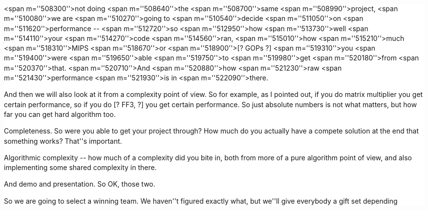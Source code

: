   <span m=''508300''>not doing</span> <span m=''508640''>the</span> <span m=''508700''>same</span>
  <span m=''508990''>project,</span> <span m=''510080''>we are</span> <span m=''510270''>going
  to</span> <span m=''510540''>decide</span> <span m=''511050''>on</span> <span m=''511620''>performance
  --</span> <span m=''512720''>so</span> <span m=''512950''>how</span> <span m=''513730''>well</span>
  <span m=''514110''>your</span> <span m=''514270''>code</span> <span m=''514560''>ran,</span>
  <span m=''515010''>how</span> <span m=''515210''>much</span> <span m=''518310''>MIPS</span>
  <span m=''518670''>or</span> <span m=''518900''>[? GOPs ?]</span> <span m=''519310''>you</span>
  <span m=''519400''>were</span> <span m=''519650''>able</span> <span m=''519750''>to</span>
  <span m=''519980''>get</span> <span m=''520180''>from</span> <span m=''520370''>that.</span>
  <span m=''520710''>And</span> <span m=''520880''>how</span> <span m=''521230''>raw</span>
  <span m=''521430''>performance</span> <span m=''521930''>is in</span> <span m=''522090''>there.</span>
  </p><p><span m=''523380''>And</span> <span m=''523650''>then</span> <span m=''525470''>we
  will</span> <span m=''526450''>also</span> <span m=''526770''>look</span> <span
  m=''526920''>at</span> <span m=''527070''>it</span> <span m=''527170''>from</span>
  <span m=''527360''>a</span> <span m=''527440''>complexity</span> <span m=''527890''>point
  of view.</span> <span m=''528430''>So</span> <span m=''528530''>for</span> <span
  m=''528660''>example,</span> <span m=''529400''>as</span> <span m=''529930''>I</span>
  <span m=''530110''>pointed</span> <span m=''530310''>out,</span> <span m=''530940''>if</span>
  <span m=''531180''>you</span> <span m=''531300''>do</span> <span m=''531560''>matrix</span>
  <span m=''531900''>multiplier</span> <span m=''532370''>you</span> <span m=''532460''>get</span>
  <span m=''532620''>certain</span> <span m=''532960''>performance,</span> <span m=''533670''>so
  if</span> <span m=''534250''>you do</span> <span m=''534630''>[? FF3, ?]</span>
  <span m=''534840''>you get</span> <span m=''534980''>certain</span> <span m=''535230''>performance.</span>
  <span m=''535710''>So</span> <span m=''535830''>just</span> <span m=''536440''>absolute</span>
  <span m=''536830''>numbers</span> <span m=''537360''>is</span> <span m=''537480''>not</span>
  <span m=''537700''>what</span> <span m=''537990''>matters,</span> <span m=''538120''>but</span>
  <span m=''538740''>how</span> <span m=''539070''>far</span> <span m=''539460''>you</span>
  <span m=''539580''>can</span> <span m=''539720''>get</span> <span m=''539820''>hard</span>
  <span m=''540080''>algorithm</span> <span m=''540420''>too.</span> </p><p><span
  m=''541920''>Completeness.</span> <span m=''543390''>So</span> <span m=''544310''>were</span>
  <span m=''544560''>you</span> <span m=''544670''>able</span> <span m=''544870''>to</span>
  <span m=''544950''>get</span> <span m=''545150''>your</span> <span m=''545270''>project</span>
  <span m=''545540''>through?</span> <span m=''546100''>How</span> <span m=''546350''>much
  do</span> <span m=''546580''>you</span> <span m=''546720''>actually have</span>
  <span m=''546900''>a</span> <span m=''547120''>compete</span> <span m=''547500''>solution</span>
  <span m=''547870''>at</span> <span m=''548000''>the end</span> <span m=''548170''>that</span>
  <span m=''548310''>something</span> <span m=''548600''>works?</span> <span m=''549210''>That''s</span>
  <span m=''549410''>important.</span> </p><p><span m=''550300''>Algorithmic</span>
  <span m=''551340''>complexity --</span> <span m=''551800''>how</span> <span m=''551990''>much</span>
  <span m=''552220''>of</span> <span m=''552330''>a</span> <span m=''552420''>complexity</span>
  <span m=''552950''>did</span> <span m=''553050''>you</span> <span m=''553150''>bite
  in,</span> <span m=''553920''>both</span> <span m=''554650''>from more</span> <span
  m=''555240''>of a</span> <span m=''555820''>pure</span> <span m=''556850''>algorithm</span>
  <span m=''557350''>point</span> <span m=''557630''>of</span> <span m=''557700''>view,</span>
  <span m=''557810''>and</span> <span m=''557990''>also</span> <span m=''558470''>implementing</span>
  <span m=''558660''>some</span> <span m=''558820''>shared</span> <span m=''559080''>complexity</span>
  <span m=''559410''>in</span> <span m=''559580''>there.</span> </p><p><span m=''560070''>And</span>
  <span m=''560620''>demo</span> <span m=''560740''>and</span> <span m=''561110''>presentation.</span>
  <span m=''561860''>So</span> <span m=''562140''>OK,</span> <span m=''562920''>those</span>
  <span m=''563210''>two.</span> </p><p><span m=''564250''>So</span> <span m=''564350''>we</span>
  <span m=''564440''>are going</span> <span m=''564820''>to</span> <span m=''565040''>select</span>
  <span m=''565090''>a winning</span> <span m=''565360''>team.</span> <span m=''567740''>We</span>
  <span m=''567920''>haven''t</span> <span m=''568230''>figured</span> <span m=''568470''>exactly</span>
  <span m=''568890''>what,</span> <span m=''569350''>but</span> <span m=''569950''>we''ll
  give</span> <span m=''570560''>everybody</span> <span m=''570960''>a</span> <span
  m=''571100''>gift</span> <span m=''571430''>set</span> <span m=''571580''>depending</span>